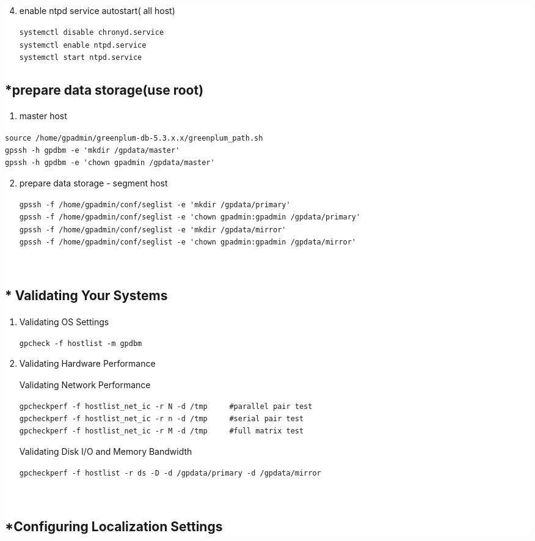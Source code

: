 4. enable ntpd service autostart( all host)

   ```
   systemctl disable chronyd.service 
   systemctl enable ntpd.service
   systemctl start ntpd.service
   ```



## *prepare data storage(use root)

1.  master host

   ```
   source /home/gpadmin/greenplum-db-5.3.x.x/greenplum_path.sh 
   gpssh -h gpdbm -e 'mkdir /gpdata/master'
   gpssh -h gpdbm -e 'chown gpadmin /gpdata/master'
   ```

2. prepare data storage - segment host

   ```
   gpssh -f /home/gpadmin/conf/seglist -e 'mkdir /gpdata/primary'
   gpssh -f /home/gpadmin/conf/seglist -e 'chown gpadmin:gpadmin /gpdata/primary'
   gpssh -f /home/gpadmin/conf/seglist -e 'mkdir /gpdata/mirror'
   gpssh -f /home/gpadmin/conf/seglist -e 'chown gpadmin:gpadmin /gpdata/mirror'
   ```


   ​


## * Validating Your Systems

1. Validating OS Settings

   ```
   gpcheck -f hostlist -m gpdbm
   ```

2. Validating Hardware Performance

   Validating Network Performance

   ```
   gpcheckperf -f hostlist_net_ic -r N -d /tmp     #parallel pair test
   gpcheckperf -f hostlist_net_ic -r n -d /tmp     #serial pair test
   gpcheckperf -f hostlist_net_ic -r M -d /tmp     #full matrix test
   ```

   Validating Disk I/O and Memory Bandwidth

   ```
   gpcheckperf -f hostlist -r ds -D -d /gpdata/primary -d /gpdata/mirror	
   ```

   ​	

## *Configuring Localization Settings
